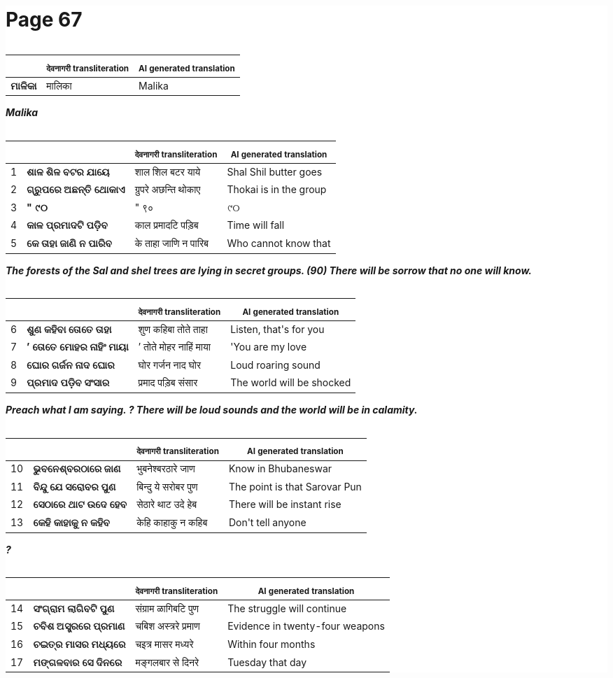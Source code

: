 # Page 67
## 
| | <sub>देवनागरी transliteration</sub> | <sub>AI generated translation</sub> |
| --- | --- | ---|
| **ମାଳିକା** | मालिका | Malika | 


**_Malika_**


## 
| | | <sub>देवनागरी transliteration</sub> | <sub>AI generated translation</sub> |
| --- | --- | --- | ---|
| 1 | **ଶାଳ ଶିଳ ବଟର ଯାୟେ** | शाल शिल बटर याये | Shal Shil butter goes | 
| 2 | **ଗ୍ରୁପରେ ଅଛନ୍ତି ଥୋକାଏ** | ग्रुपरे अछन्ति थोकाए | Thokai is in the group | 
| 3 | **" ୯୦** | " ९० |   ୯୦ | 
| 4 | **କାଳ ପ୍ରମାଦଟି ପଡ଼ିବ** | काल प्रमादटि पड़िब | Time will fall | 
| 5 | **କେ ତାହା ଜାଣି ନ ପାରିବ** | के ताहा जाणि न पारिब | Who cannot know that | 

**_The forests of the Sal and shel trees are lying in secret groups. (90) There will be sorrow that no one will know._**

## 
| | | <sub>देवनागरी transliteration</sub> | <sub>AI generated translation</sub> |
| --- | --- | --- | ---|
| 6 | **ଶୁଣ କହିବା ତୋତେ ତାହା** | शुण कहिबा तोते ताहा | Listen, that&#39;s for you | 
| 7 | **’ ତୋତେ ମୋହର ନାହିଂ ମାୟା** | ’ तोते मोहर नाहिं माया | &#39;You are my love | 
| 8 | **ଘୋର ଗର୍ଜନ ନାଦ ଘୋର** | घोर गर्जन नाद घोर | Loud roaring sound | 
| 9 | **ପ୍ରମାଦ ପଡ଼ିବ ସଂସାର** | प्रमाद पड़िब संसार | The world will be shocked | 

**_Preach what I am saying. ? There will be loud sounds and the world will be in calamity._**

## 
| | | <sub>देवनागरी transliteration</sub> | <sub>AI generated translation</sub> |
| --- | --- | --- | ---|
| 10 | **ଭୁବନେଶ୍ବରଠାରେ ଜାଣ** | भुबनेश्बरठारे जाण | Know in Bhubaneswar | 
| 11 | **ବିନ୍ଦୁ ଯେ ସରୋବର ପୁଣ** | बिन्दु ये सरोबर पुण | The point is that Sarovar Pun | 
| 12 | **ସେଠାରେ ଥାଟ ଉଦେ ହେବ** | सेठारे थाट उदे हेब | There will be instant rise | 
| 13 | **କେହି କାହାକୁ ନ କହିବ** | केहि काहाकु न कहिब | Don&#39;t tell anyone | 

**_?_**

## 
| | | <sub>देवनागरी transliteration</sub> | <sub>AI generated translation</sub> |
| --- | --- | --- | ---|
| 14 | **ସଂଗ୍ରାମ ଲାଗିବଟି ପୁଣ** | संग्राम ळागिबटि पुण | The struggle will continue | 
| 15 | **ଚବିଶ ଅସ୍ତ୍ରରେ ପ୍ରମାଣ** | चबिश अस्त्ररे प्रमाण | Evidence in twenty-four weapons | 
| 16 | **ଚଇତ୍ର ମାସର ମଧ୍ୟରେ** | चइत्र मासर मध्यरे | Within four months | 
| 17 | **ମଙ୍ଗଳବାର ସେ ଦିନରେ** | मङ्गलबार से दिनरे | Tuesday that day | 
